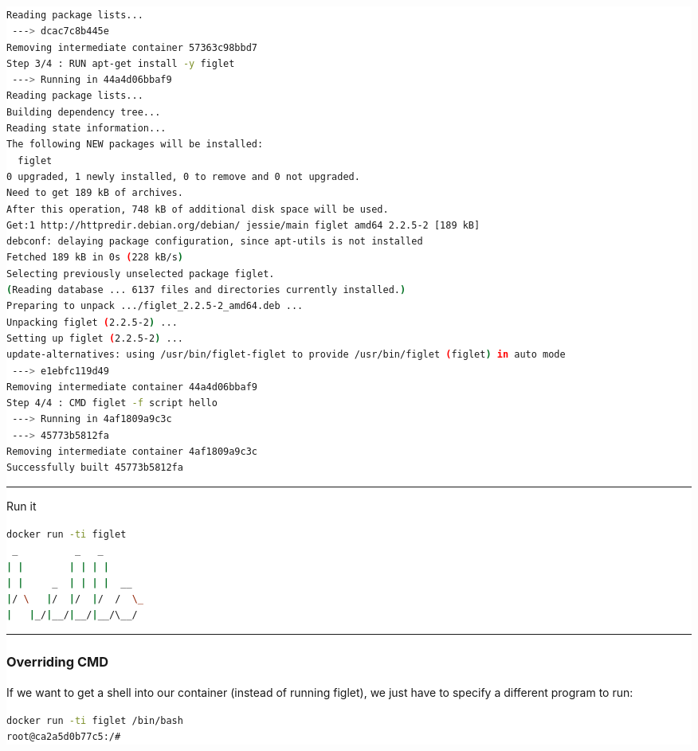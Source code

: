 ```bash
Reading package lists...
 ---> dcac7c8b445e
Removing intermediate container 57363c98bbd7
Step 3/4 : RUN apt-get install -y figlet
 ---> Running in 44a4d06bbaf9
Reading package lists...
Building dependency tree...
Reading state information...
The following NEW packages will be installed:
  figlet
0 upgraded, 1 newly installed, 0 to remove and 0 not upgraded.
Need to get 189 kB of archives.
After this operation, 748 kB of additional disk space will be used.
Get:1 http://httpredir.debian.org/debian/ jessie/main figlet amd64 2.2.5-2 [189 kB]
debconf: delaying package configuration, since apt-utils is not installed
Fetched 189 kB in 0s (228 kB/s)
Selecting previously unselected package figlet.
(Reading database ... 6137 files and directories currently installed.)
Preparing to unpack .../figlet_2.2.5-2_amd64.deb ...
Unpacking figlet (2.2.5-2) ...
Setting up figlet (2.2.5-2) ...
update-alternatives: using /usr/bin/figlet-figlet to provide /usr/bin/figlet (figlet) in auto mode
 ---> e1ebfc119d49
Removing intermediate container 44a4d06bbaf9
Step 4/4 : CMD figlet -f script hello
 ---> Running in 4af1809a9c3c
 ---> 45773b5812fa
Removing intermediate container 4af1809a9c3c
Successfully built 45773b5812fa
```

----

Run it
```bash
docker run -ti figlet
 _          _   _       
| |        | | | |      
| |     _  | | | |  __  
|/ \   |/  |/  |/  /  \_
|   |_/|__/|__/|__/\__/ 
```

----

### Overriding CMD

If we want to get a shell into our container (instead of running figlet), we just have to specify a different program to run:
```bash
docker run -ti figlet /bin/bash
root@ca2a5d0b77c5:/# 
```
